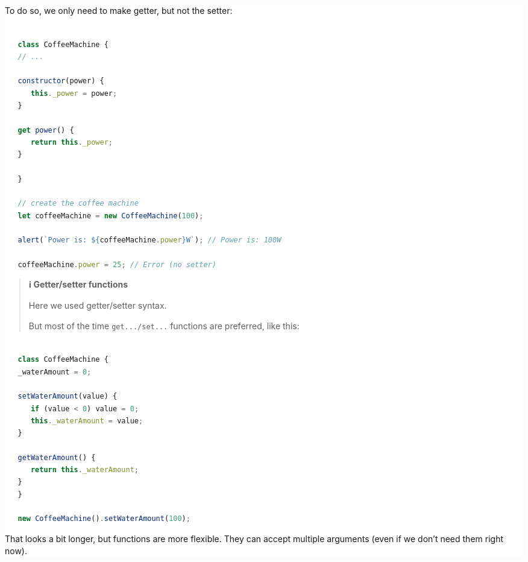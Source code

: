 To do so, we only need to make getter, but not the setter:


```javascript

   class CoffeeMachine {
   // ...

   constructor(power) {
      this._power = power;
   }

   get power() {
      return this._power;
   }

   }

   // create the coffee machine
   let coffeeMachine = new CoffeeMachine(100);

   alert(`Power is: ${coffeeMachine.power}W`); // Power is: 100W

   coffeeMachine.power = 25; // Error (no setter)

   ```

> **ℹ️ Getter/setter functions**
>
>Here we used getter/setter syntax.
>
>But most of the time `get.../set...` functions are preferred, like this:
>
>
```javascript

   class CoffeeMachine {
   _waterAmount = 0;

   setWaterAmount(value) {
      if (value < 0) value = 0;
      this._waterAmount = value;
   }

   getWaterAmount() {
      return this._waterAmount;
   }
   }

   new CoffeeMachine().setWaterAmount(100);

```

That looks a bit longer, but functions are more flexible. They can accept multiple arguments (even if we don’t need them right now).
